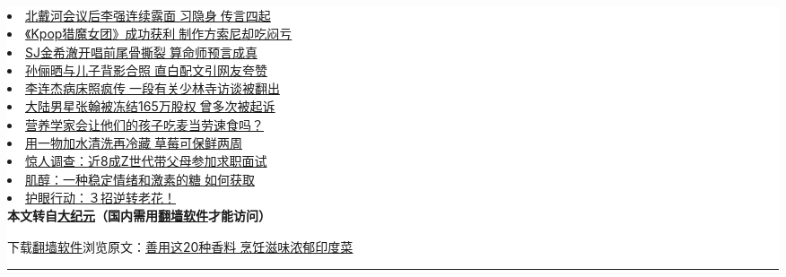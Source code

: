 <li><a href="https://github.com/1992513/djy/blob/master/gb/25/8/19/n14576478.md#1">北戴河会议后李强连续露面 习隐身 传言四起</a></li>
<li><a href="https://github.com/1992513/djy/blob/master/gb/25/8/17/n14575415.md#1">《Kpop猎魔女团》成功获利 制作方索尼却吃闷亏</a></li>
<li><a href="https://github.com/1992513/djy/blob/master/gb/25/8/19/n14577069.md#1">SJ金希澈开唱前尾骨撕裂 算命师预言成真</a></li>
<li><a href="https://github.com/1992513/djy/blob/master/gb/25/8/20/n14577815.md#1">孙俪晒与儿子背影合照 直白配文引网友夸赞</a></li>
<li><a href="https://github.com/1992513/djy/blob/master/gb/25/8/18/n14576230.md#1">李连杰病床照疯传 一段有关少林寺访谈被翻出</a></li>
<li><a href="https://github.com/1992513/djy/blob/master/gb/25/8/18/n14576301.md#1">大陆男星张翰被冻结165万股权 曾多次被起诉</a></li>
<li><a href="https://github.com/1992513/djy/blob/master/gb/25/8/18/n14575975.md#1">营养学家会让他们的孩子吃麦当劳速食吗？</a></li>
<li><a href="https://github.com/1992513/djy/blob/master/gb/25/8/20/n14577384.md#1">用一物加水清洗再冷藏 草莓可保鲜两周</a></li>
<li><a href="https://github.com/1992513/djy/blob/master/gb/25/8/19/n14576667.md#1">惊人调查：近8成Z世代带父母参加求职面试</a></li>
<li><a href="https://github.com/1992513/djy/blob/master/gb/25/8/6/n14568523.md#1">肌醇：一种稳定情绪和激素的糖 如何获取</a></li>
<li><a href="https://github.com/1992513/djy/blob/master/gb/25/8/19/n14576467.md#1">护眼行动：３招逆转老花！</a></li>
<strong>本文转自<a href="https://www.epochtimes.com">大纪元</a>（国内需用<a href="https://github.com/1992513/www/blob/master/README.md#8">翻墙软件</a>才能访问）</strong><p>下载<a href="https://github.com/1992513/www/blob/master/README.md#8">翻墙软件</a>浏览原文：<a href="https://www.epochtimes.com/gb/23/8/4/n14047744.htm">善用这20种香料 烹饪滋味浓郁印度菜</a></p><hr>